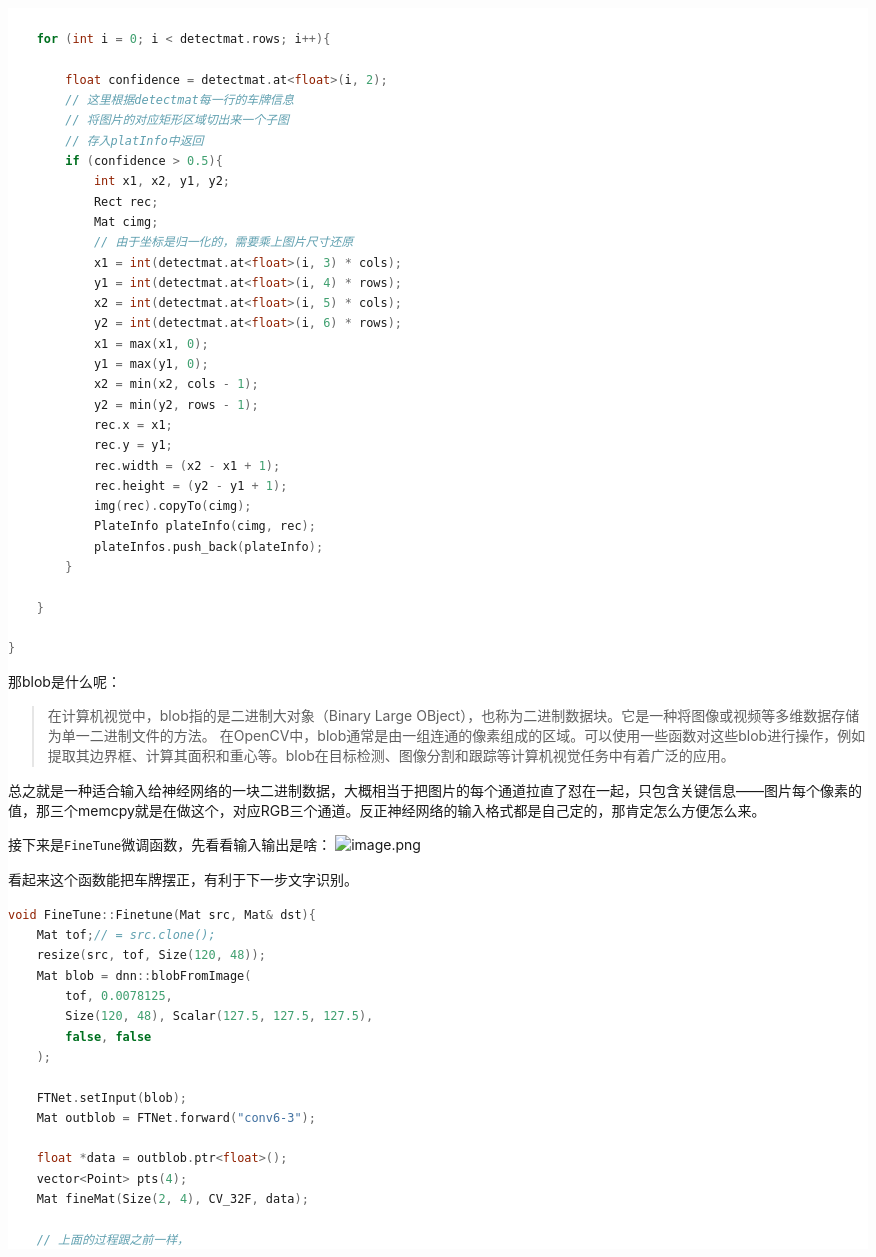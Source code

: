 ```cpp
	
	for (int i = 0; i < detectmat.rows; i++){
	
		float confidence = detectmat.at<float>(i, 2);
		// 这里根据detectmat每一行的车牌信息
		// 将图片的对应矩形区域切出来一个子图
		// 存入platInfo中返回
		if (confidence > 0.5){
			int x1, x2, y1, y2;
			Rect rec;
			Mat cimg;
			// 由于坐标是归一化的，需要乘上图片尺寸还原
			x1 = int(detectmat.at<float>(i, 3) * cols);
			y1 = int(detectmat.at<float>(i, 4) * rows);
			x2 = int(detectmat.at<float>(i, 5) * cols);
			y2 = int(detectmat.at<float>(i, 6) * rows);
			x1 = max(x1, 0);
			y1 = max(y1, 0);
			x2 = min(x2, cols - 1);
			y2 = min(y2, rows - 1);
			rec.x = x1;
			rec.y = y1;
			rec.width = (x2 - x1 + 1);
			rec.height = (y2 - y1 + 1);
			img(rec).copyTo(cimg);
			PlateInfo plateInfo(cimg, rec);
			plateInfos.push_back(plateInfo);
		}
	
	}

}
```

那blob是什么呢：

>在计算机视觉中，blob指的是二进制大对象（Binary Large OBject），也称为二进制数据块。它是一种将图像或视频等多维数据存储为单一二进制文件的方法。
>在OpenCV中，blob通常是由一组连通的像素组成的区域。可以使用一些函数对这些blob进行操作，例如提取其边界框、计算其面积和重心等。blob在目标检测、图像分割和跟踪等计算机视觉任务中有着广泛的应用。

总之就是一种适合输入给神经网络的一块二进制数据，大概相当于把图片的每个通道拉直了怼在一起，只包含关键信息——图片每个像素的值，那三个memcpy就是在做这个，对应RGB三个通道。反正神经网络的输入格式都是自己定的，那肯定怎么方便怎么来。

接下来是`FineTune`微调函数，先看看输入输出是啥：
![image.png](https://s2.loli.net/2023/06/05/McFeS2GEm1twk9Q.png)

看起来这个函数能把车牌摆正，有利于下一步文字识别。
```cpp
void FineTune::Finetune(Mat src, Mat& dst){
	Mat tof;// = src.clone();
	resize(src, tof, Size(120, 48));
	Mat blob = dnn::blobFromImage(
		tof, 0.0078125, 
		Size(120, 48), Scalar(127.5, 127.5, 127.5), 
		false, false
	);
	
	FTNet.setInput(blob);
	Mat outblob = FTNet.forward("conv6-3");
	
	float *data = outblob.ptr<float>();
	vector<Point> pts(4);
	Mat fineMat(Size(2, 4), CV_32F, data);

	// 上面的过程跟之前一样，
```